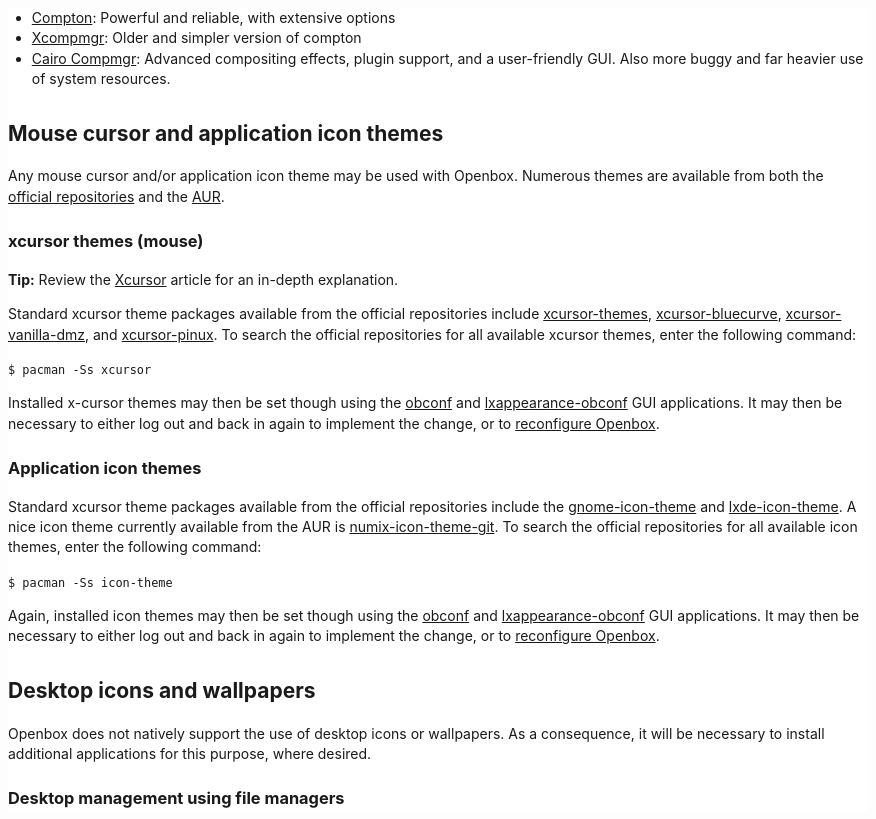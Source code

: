 *   [Compton](/index.php/Compton "Compton"): Powerful and reliable, with extensive options
*   [Xcompmgr](/index.php/Xcompmgr "Xcompmgr"): Older and simpler version of compton
*   [Cairo Compmgr](/index.php/Cairo_Compmgr "Cairo Compmgr"): Advanced compositing effects, plugin support, and a user-friendly GUI. Also more buggy and far heavier use of system resources.

## Mouse cursor and application icon themes

Any mouse cursor and/or application icon theme may be used with Openbox. Numerous themes are available from both the [official repositories](/index.php/Official_repositories "Official repositories") and the [AUR](/index.php/AUR "AUR").

### xcursor themes (mouse)

**Tip:** Review the [Xcursor](/index.php/Xcursor "Xcursor") article for an in-depth explanation.

Standard xcursor theme packages available from the official repositories include [xcursor-themes](https://www.archlinux.org/packages/?name=xcursor-themes), [xcursor-bluecurve](https://www.archlinux.org/packages/?name=xcursor-bluecurve), [xcursor-vanilla-dmz](https://www.archlinux.org/packages/?name=xcursor-vanilla-dmz), and [xcursor-pinux](https://www.archlinux.org/packages/?name=xcursor-pinux). To search the official repositories for all available xcursor themes, enter the following command:

```
$ pacman -Ss xcursor

```

Installed x-cursor themes may then be set though using the [obconf](https://www.archlinux.org/packages/?name=obconf) and [lxappearance-obconf](https://www.archlinux.org/packages/?name=lxappearance-obconf) GUI applications. It may then be necessary to either log out and back in again to implement the change, or to [reconfigure Openbox](/index.php/Openbox#Openbox_reconfiguration "Openbox").

### Application icon themes

Standard xcursor theme packages available from the official repositories include the [gnome-icon-theme](https://www.archlinux.org/packages/?name=gnome-icon-theme) and [lxde-icon-theme](https://www.archlinux.org/packages/?name=lxde-icon-theme). A nice icon theme currently available from the AUR is [numix-icon-theme-git](https://aur.archlinux.org/packages/numix-icon-theme-git/). To search the official repositories for all available icon themes, enter the following command:

```
$ pacman -Ss icon-theme

```

Again, installed icon themes may then be set though using the [obconf](https://www.archlinux.org/packages/?name=obconf) and [lxappearance-obconf](https://www.archlinux.org/packages/?name=lxappearance-obconf) GUI applications. It may then be necessary to either log out and back in again to implement the change, or to [reconfigure Openbox](/index.php/Openbox#Openbox_reconfiguration "Openbox").

## Desktop icons and wallpapers

Openbox does not natively support the use of desktop icons or wallpapers. As a consequence, it will be necessary to install additional applications for this purpose, where desired.

### Desktop management using file managers
